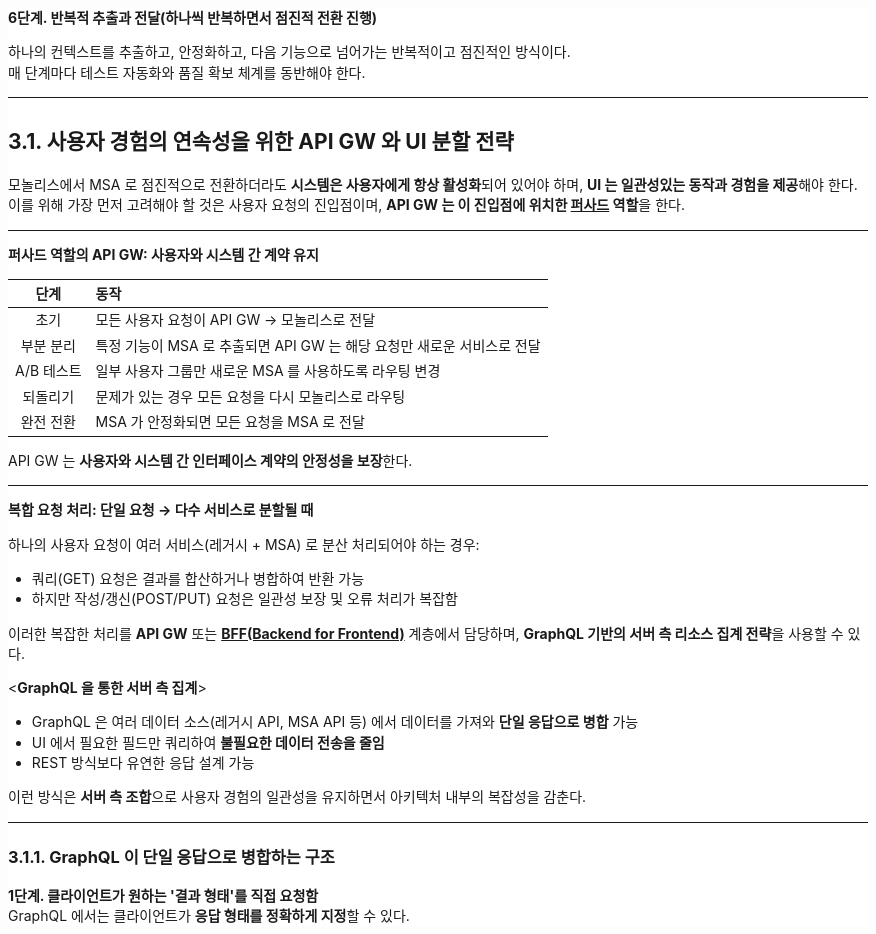 **6단계. 반복적 추출과 전달(하나씩 반복하면서 점진적 전환 진행)**

하나의 컨텍스트를 추출하고, 안정화하고, 다음 기능으로 넘어가는 반복적이고 점진적인 방식이다.  
매 단계마다 테스트 자동화와 품질 확보 체계를 동반해야 한다.

---

## 3.1. 사용자 경험의 연속성을 위한 API GW 와 UI 분할 전략

모놀리스에서 MSA 로 점진적으로 전환하더라도 **시스템은 사용자에게 항상 활성화**되어 있어야 하며, **UI 는 일관성있는 동작과 경험을 제공**해야 한다.  
이를 위해 가장 먼저 고려해야 할 것은 사용자 요청의 진입점이며, **API GW 는 이 진입점에 위치한 [퍼사드](https://assu10.github.io/dev/2024/12/15/facade/) 역할**을 한다.

---

**퍼사드 역할의 API GW: 사용자와 시스템 간 계약 유지**

|   단계    | 동작                                            |
|:-------:|:----------------------------------------------|
|   초기    | 모든 사용자 요청이 API GW → 모놀리스로 전달                  |
|  부분 분리  | 특정 기능이 MSA 로 추출되면 API GW 는 해당 요청만 새로운 서비스로 전달 |
| A/B 테스트 | 일부 사용자 그룹만 새로운 MSA 를 사용하도록 라우팅 변경             |
|  되돌리기   | 문제가 있는 경우 모든 요청을 다시 모놀리스로 라우팅                 |
|  완전 전환  | MSA 가 안정화되면 모든 요청을 MSA 로 전달                   |

API GW 는 **사용자와 시스템 간 인터페이스 계약의 안정성을 보장**한다.

---

**복합 요청 처리: 단일 요청 → 다수 서비스로 분할될 때**

하나의 사용자 요청이 여러 서비스(레거시 + MSA) 로 분산 처리되어야 하는 경우:
- 쿼리(GET) 요청은 결과를 합산하거나 병합하여 반환 가능
- 하지만 작성/갱신(POST/PUT) 요청은 일관성 보장 및 오류 처리가 복잡함

이러한 복잡한 처리를 **API GW** 또는 [**BFF(Backend for Frontend)**](https://assu10.github.io/dev/2024/10/05/ddd-communication-pattern/#122-%EC%97%AC%EB%9F%AC-%EC%9A%94%EC%B2%AD-%ED%86%B5%ED%95%A9-bff) 계층에서 담당하며, 
**GraphQL 기반의 서버 측 리소스 집계 전략**을 사용할 수 있다.

<**GraphQL 을 통한 서버 측 집계**>
- GraphQL 은 여러 데이터 소스(레거시 API, MSA API 등) 에서 데이터를 가져와 **단일 응답으로 병합** 가능
- UI 에서 필요한 필드만 쿼리하여 **불필요한 데이터 전송을 줄임**
- REST 방식보다 유연한 응답 설계 가능

이런 방식은 **서버 측 조합**으로 사용자 경험의 일관성을 유지하면서 아키텍처 내부의 복잡성을 감춘다.

---

### 3.1.1. GraphQL 이 단일 응답으로 병합하는 구조

**1단계. 클라이언트가 원하는 '결과 형태'를 직접 요청함**  
GraphQL 에서는 클라이언트가 **응답 형태를 정확하게 지정**할 수 있다.
